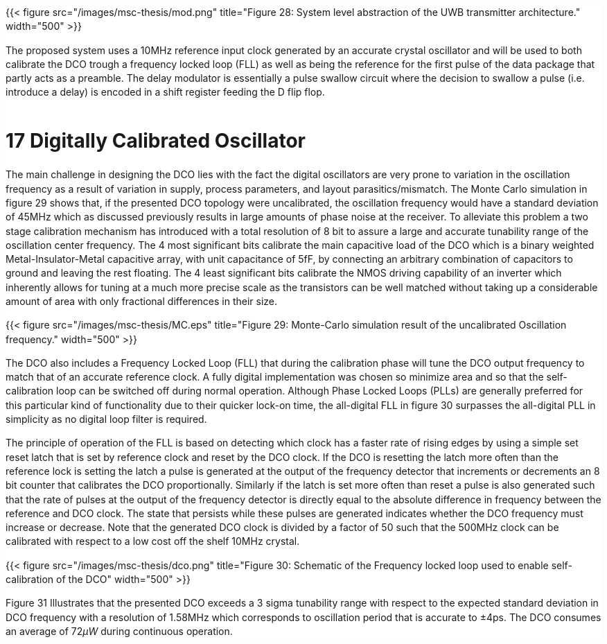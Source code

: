 {{< figure src="/images/msc-thesis/mod.png" title="Figure 28: System level abstraction of the UWB transmitter architecture." width="500" >}}

The proposed system uses a 10MHz reference input clock generated by an accurate crystal oscillator and will be used to both calibrate the DCO trough a frequency locked loop (FLL) as well as being the reference for the first pulse of the data package that partly acts as a preamble. The delay modulator is essentially a pulse swallow circuit where the decision to swallow a pulse (i.e. introduce a delay) is encoded in a shift register feeding the D flip flop.

# 17 Digitally Calibrated Oscillator

The main challenge in designing the DCO lies with the fact the digital oscillators are very prone to variation in the oscillation frequency as a result of variation in supply, process parameters, and layout parasitics/mismatch. The Monte Carlo simulation in figure 29 shows that, if the presented DCO topology were uncalibrated, the oscillation frequency would have a standard deviation of 45MHz which as discussed previously results in large amounts of phase noise at the receiver. To alleviate this problem a two stage calibration mechanism has introduced with a total resolution of 8 bit to assure a large and accurate tunability range of the oscillation center frequency. The 4 most significant bits calibrate the main capacitive load of the DCO which is a binary weighted Metal-Insulator-Metal capacitive array, with unit capacitance of 5fF, by connecting an arbitrary combination of capacitors to ground and leaving the rest floating. The 4 least significant bits calibrate the NMOS driving capability of an inverter which inherently allows for tuning at a much more precise scale as the transistors can be well matched without taking up a considerable amount of area with only fractional differences in their size.

{{< figure src="/images/msc-thesis/MC.eps" title="Figure 29: Monte-Carlo simulation result of the uncalibrated Oscillation frequency." width="500" >}}

The DCO also includes a Frequency Locked Loop (FLL) that during the calibration phase will tune the DCO output frequency to match that of an accurate reference clock. A fully digital implementation was chosen so minimize area and so that the self-calibration loop can be switched off during normal operation. Although Phase Locked Loops (PLLs) are generally preferred for this particular kind of functionality due to their quicker lock-on time, the all-digital FLL in figure 30 surpasses the all-digital PLL in simplicity as no digital loop filter is required.

The principle of operation of the FLL is based on detecting which clock has a faster rate of rising edges by using a simple set reset latch that is set by reference clock and reset by the DCO clock. If the DCO is resetting the latch more often than the reference lock is setting the latch a pulse is generated at the output of the frequency detector that increments or decrements an 8 bit counter that calibrates the DCO proportionally. Similarly if the latch is set more often than reset a pulse is also generated such that the rate of pulses at the output of the frequency detector is directly equal to the absolute difference in frequency between the reference and DCO clock. The state that persists while these pulses are generated indicates whether the DCO frequency must increase or decrease. Note that the generated DCO clock is divided by a factor of 50 such that the 500MHz clock can be calibrated with respect to a low cost off the shelf 10MHz crystal.

{{< figure src="/images/msc-thesis/dco.png" title="Figure 30: Schematic of the Frequency locked loop used to enable self-calibration of the DCO" width="500" >}}

Figure 31 Illustrates that the presented DCO exceeds a 3 sigma tunability range with respect to the expected standard deviation in DCO frequency with a resolution of 1.58MHz which corresponds to oscillation period that is accurate to ±4ps. The DCO consumes an average of $72 \mu W$ during continuous operation.
